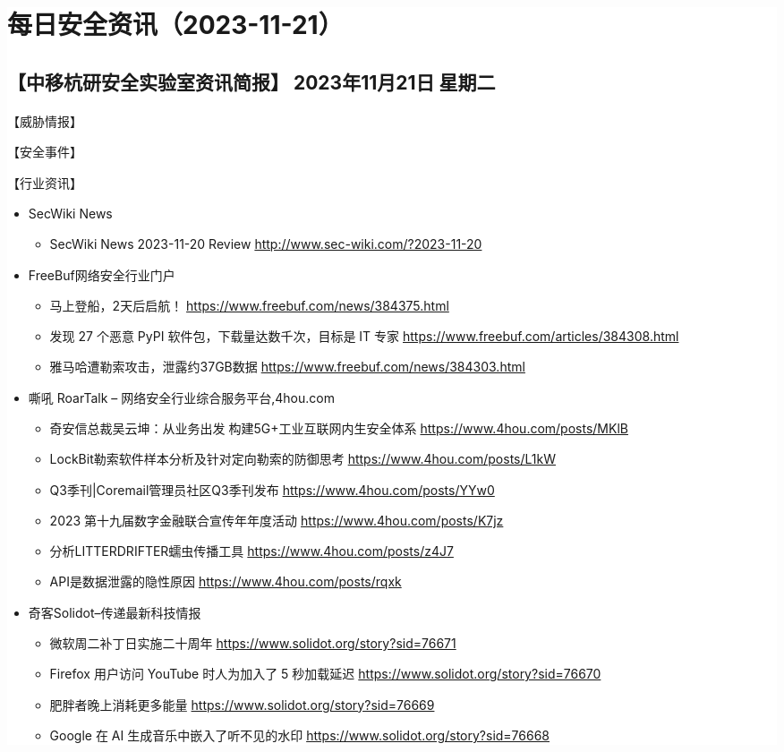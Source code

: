 # 每日安全资讯（2023-11-21）

【中移杭研安全实验室资讯简报】
2023年11月21日 星期二
---------------------------
【威胁情报】

【安全事件】

【行业资讯】

- SecWiki News
  - SecWiki News 2023-11-20 Review
http://www.sec-wiki.com/?2023-11-20

- FreeBuf网络安全行业门户
  - 马上登船，2天后启航！
https://www.freebuf.com/news/384375.html

  - 发现 27 个恶意 PyPI 软件包，下载量达数千次，目标是 IT 专家
https://www.freebuf.com/articles/384308.html

  - 雅马哈遭勒索攻击，泄露约37GB数据
https://www.freebuf.com/news/384303.html

- 嘶吼 RoarTalk – 网络安全行业综合服务平台,4hou.com
  - 奇安信总裁吴云坤：从业务出发 构建5G+工业互联网内生安全体系
https://www.4hou.com/posts/MKlB

  - LockBit勒索软件样本分析及针对定向勒索的防御思考
https://www.4hou.com/posts/L1kW

  - Q3季刊|Coremail管理员社区Q3季刊发布
https://www.4hou.com/posts/YYw0

  - 2023 第十九届数字金融联合宣传年年度活动
https://www.4hou.com/posts/K7jz

  - 分析LITTERDRIFTER蠕虫传播工具
https://www.4hou.com/posts/z4J7

  - API是数据泄露的隐性原因
https://www.4hou.com/posts/rqxk

- 奇客Solidot–传递最新科技情报
  - 微软周二补丁日实施二十周年
https://www.solidot.org/story?sid=76671

  - Firefox 用户访问 YouTube 时人为加入了 5 秒加载延迟
https://www.solidot.org/story?sid=76670

  - 肥胖者晚上消耗更多能量
https://www.solidot.org/story?sid=76669

  - Google 在 AI 生成音乐中嵌入了听不见的水印
https://www.solidot.org/story?sid=76668
